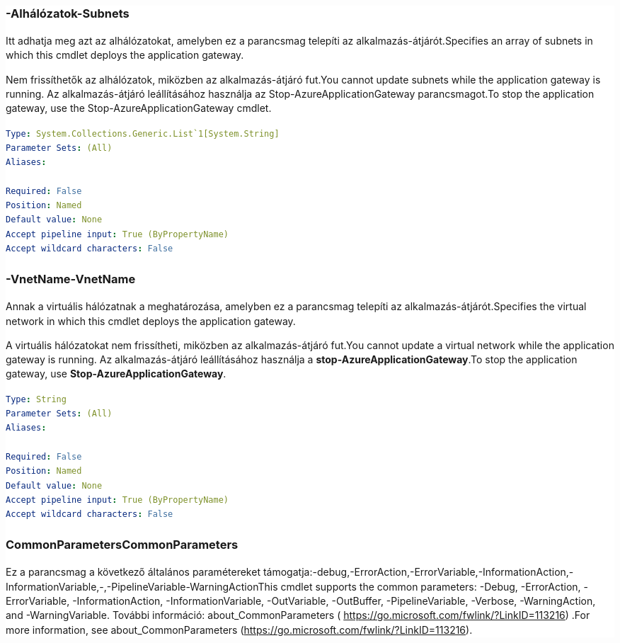 ### <span data-ttu-id="89ee6-137">-Alhálózatok</span><span class="sxs-lookup"><span data-stu-id="89ee6-137">-Subnets</span></span>
<span data-ttu-id="89ee6-138">Itt adhatja meg azt az alhálózatokat, amelyben ez a parancsmag telepíti az alkalmazás-átjárót.</span><span class="sxs-lookup"><span data-stu-id="89ee6-138">Specifies an array of subnets in which this cmdlet deploys the application gateway.</span></span>

<span data-ttu-id="89ee6-139">Nem frissíthetők az alhálózatok, miközben az alkalmazás-átjáró fut.</span><span class="sxs-lookup"><span data-stu-id="89ee6-139">You cannot update subnets while the application gateway is running.</span></span>
<span data-ttu-id="89ee6-140">Az alkalmazás-átjáró leállításához használja az Stop-AzureApplicationGateway parancsmagot.</span><span class="sxs-lookup"><span data-stu-id="89ee6-140">To stop the application gateway, use the Stop-AzureApplicationGateway cmdlet.</span></span>

```yaml
Type: System.Collections.Generic.List`1[System.String]
Parameter Sets: (All)
Aliases: 

Required: False
Position: Named
Default value: None
Accept pipeline input: True (ByPropertyName)
Accept wildcard characters: False
```

### <span data-ttu-id="89ee6-141">-VnetName</span><span class="sxs-lookup"><span data-stu-id="89ee6-141">-VnetName</span></span>
<span data-ttu-id="89ee6-142">Annak a virtuális hálózatnak a meghatározása, amelyben ez a parancsmag telepíti az alkalmazás-átjárót.</span><span class="sxs-lookup"><span data-stu-id="89ee6-142">Specifies the virtual network in which this cmdlet deploys the application gateway.</span></span>

<span data-ttu-id="89ee6-143">A virtuális hálózatokat nem frissítheti, miközben az alkalmazás-átjáró fut.</span><span class="sxs-lookup"><span data-stu-id="89ee6-143">You cannot update a virtual network while the application gateway is running.</span></span>
<span data-ttu-id="89ee6-144">Az alkalmazás-átjáró leállításához használja a **stop-AzureApplicationGateway**.</span><span class="sxs-lookup"><span data-stu-id="89ee6-144">To stop the application gateway, use **Stop-AzureApplicationGateway**.</span></span>

```yaml
Type: String
Parameter Sets: (All)
Aliases: 

Required: False
Position: Named
Default value: None
Accept pipeline input: True (ByPropertyName)
Accept wildcard characters: False
```

### <span data-ttu-id="89ee6-145">CommonParameters</span><span class="sxs-lookup"><span data-stu-id="89ee6-145">CommonParameters</span></span>
<span data-ttu-id="89ee6-146">Ez a parancsmag a következő általános paramétereket támogatja:-debug,-ErrorAction,-ErrorVariable,-InformationAction,-InformationVariable,-,-PipelineVariable-WarningAction</span><span class="sxs-lookup"><span data-stu-id="89ee6-146">This cmdlet supports the common parameters: -Debug, -ErrorAction, -ErrorVariable, -InformationAction, -InformationVariable, -OutVariable, -OutBuffer, -PipelineVariable, -Verbose, -WarningAction, and -WarningVariable.</span></span> <span data-ttu-id="89ee6-147">További információ: about_CommonParameters ( https://go.microsoft.com/fwlink/?LinkID=113216) .</span><span class="sxs-lookup"><span data-stu-id="89ee6-147">For more information, see about_CommonParameters (https://go.microsoft.com/fwlink/?LinkID=113216).</span></span>
